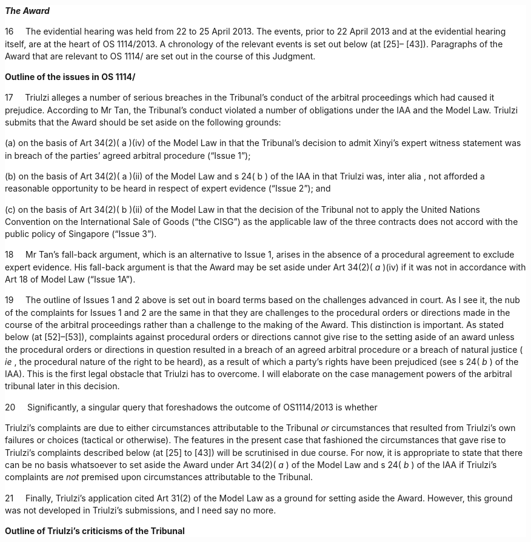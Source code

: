 **_The Award_** 

16     The evidential hearing was held from 22 to 25 April 2013. The events, prior to 22 April 2013 and at the evidential hearing itself, are at the heart of OS 1114/2013. A chronology of the relevant events is set out below (at [25]– [43]). Paragraphs of the Award that are relevant to OS 1114/ are set out in the course of this Judgment. 

**Outline of the issues in OS 1114/** 

17     Triulzi alleges a number of serious breaches in the Tribunal’s conduct of the arbitral proceedings which had caused it prejudice. According to Mr Tan, the Tribunal’s conduct violated a number of obligations under the IAA and the Model Law. Triulzi submits that the Award should be set aside on the following grounds: 

 (a) on the basis of Art 34(2)( a )(iv) of the Model Law in that the Tribunal’s decision to admit Xinyi’s expert witness statement was in breach of the parties’ agreed arbitral procedure (“Issue 1”); 

 (b) on the basis of Art 34(2)( a )(ii) of the Model Law and s 24( b ) of the IAA in that Triulzi was, inter alia , not afforded a reasonable opportunity to be heard in respect of expert evidence (“Issue 2”); and 

 (c) on the basis of Art 34(2)( b )(ii) of the Model Law in that the decision of the Tribunal not to apply the United Nations Convention on the International Sale of Goods (“the CISG”) as the applicable law of the three contracts does not accord with the public policy of Singapore (“Issue 3”). 

18     Mr Tan’s fall-back argument, which is an alternative to Issue 1, arises in the absence of a procedural agreement to exclude expert evidence. His fall-back argument is that the Award may be set aside under Art 34(2)( _a_ )(iv) if it was not in accordance with Art 18 of Model Law (“Issue 1A”). 

19     The outline of Issues 1 and 2 above is set out in board terms based on the challenges advanced in court. As I see it, the nub of the complaints for Issues 1 and 2 are the same in that they are challenges to the procedural orders or directions made in the course of the arbitral proceedings rather than a challenge to the making of the Award. This distinction is important. As stated below (at [52]–[53]), complaints against procedural orders or directions cannot give rise to the setting aside of an award unless the procedural orders or directions in question resulted in a breach of an agreed arbitral procedure or a breach of natural justice ( _ie_ , the procedural nature of the right to be heard), as a result of which a party’s rights have been prejudiced (see s 24( _b_ ) of the IAA). This is the first legal obstacle that Triulzi has to overcome. I will elaborate on the case management powers of the arbitral tribunal later in this decision. 

20     Significantly, a singular query that foreshadows the outcome of OS1114/2013 is whether 


Triulzi’s complaints are due to either circumstances attributable to the Tribunal _or_ circumstances that resulted from Triulzi’s own failures or choices (tactical or otherwise). The features in the present case that fashioned the circumstances that gave rise to Triulzi’s complaints described below (at [25] to [43]) will be scrutinised in due course. For now, it is appropriate to state that there can be no basis whatsoever to set aside the Award under Art 34(2)( _a_ ) of the Model Law and s 24( _b_ ) of the IAA if Triulzi’s complaints are _not_ premised upon circumstances attributable to the Tribunal. 

21     Finally, Triulzi’s application cited Art 31(2) of the Model Law as a ground for setting aside the Award. However, this ground was not developed in Triulzi’s submissions, and I need say no more. 

**Outline of Triulzi’s criticisms of the Tribunal** 
